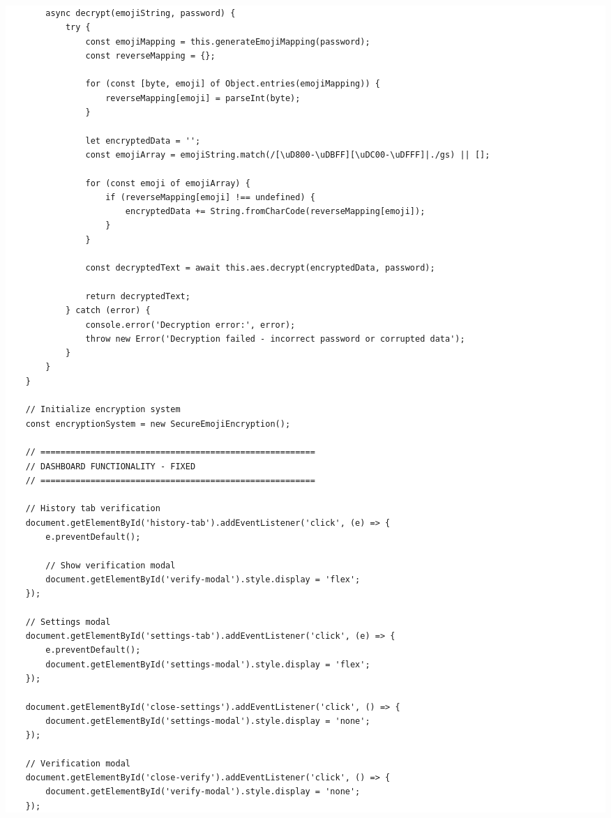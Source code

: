            async decrypt(emojiString, password) {
                try {
                    const emojiMapping = this.generateEmojiMapping(password);
                    const reverseMapping = {};
                    
                    for (const [byte, emoji] of Object.entries(emojiMapping)) {
                        reverseMapping[emoji] = parseInt(byte);
                    }
                    
                    let encryptedData = '';
                    const emojiArray = emojiString.match(/[\uD800-\uDBFF][\uDC00-\uDFFF]|./gs) || [];
                    
                    for (const emoji of emojiArray) {
                        if (reverseMapping[emoji] !== undefined) {
                            encryptedData += String.fromCharCode(reverseMapping[emoji]);
                        }
                    }
                    
                    const decryptedText = await this.aes.decrypt(encryptedData, password);
                    
                    return decryptedText;
                } catch (error) {
                    console.error('Decryption error:', error);
                    throw new Error('Decryption failed - incorrect password or corrupted data');
                }
            }
        }

        // Initialize encryption system
        const encryptionSystem = new SecureEmojiEncryption();

        // =======================================================
        // DASHBOARD FUNCTIONALITY - FIXED
        // =======================================================

        // History tab verification
        document.getElementById('history-tab').addEventListener('click', (e) => {
            e.preventDefault();
            
            // Show verification modal
            document.getElementById('verify-modal').style.display = 'flex';
        });
        
        // Settings modal
        document.getElementById('settings-tab').addEventListener('click', (e) => {
            e.preventDefault();
            document.getElementById('settings-modal').style.display = 'flex';
        });
        
        document.getElementById('close-settings').addEventListener('click', () => {
            document.getElementById('settings-modal').style.display = 'none';
        });
        
        // Verification modal
        document.getElementById('close-verify').addEventListener('click', () => {
            document.getElementById('verify-modal').style.display = 'none';
        });
        